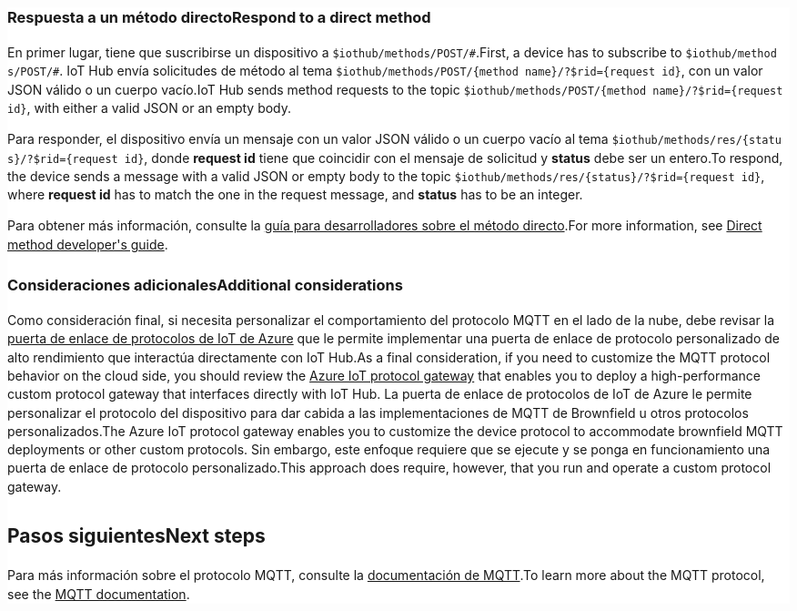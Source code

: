### <a name="respond-to-a-direct-method"></a><span data-ttu-id="ecede-233">Respuesta a un método directo</span><span class="sxs-lookup"><span data-stu-id="ecede-233">Respond to a direct method</span></span>

<span data-ttu-id="ecede-234">En primer lugar, tiene que suscribirse un dispositivo a `$iothub/methods/POST/#`.</span><span class="sxs-lookup"><span data-stu-id="ecede-234">First, a device has to subscribe to `$iothub/methods/POST/#`.</span></span> <span data-ttu-id="ecede-235">IoT Hub envía solicitudes de método al tema `$iothub/methods/POST/{method name}/?$rid={request id}`, con un valor JSON válido o un cuerpo vacío.</span><span class="sxs-lookup"><span data-stu-id="ecede-235">IoT Hub sends method requests to the topic `$iothub/methods/POST/{method name}/?$rid={request id}`, with either a valid JSON or an empty body.</span></span>

<span data-ttu-id="ecede-236">Para responder, el dispositivo envía un mensaje con un valor JSON válido o un cuerpo vacío al tema `$iothub/methods/res/{status}/?$rid={request id}`, donde **request id** tiene que coincidir con el mensaje de solicitud y **status** debe ser un entero.</span><span class="sxs-lookup"><span data-stu-id="ecede-236">To respond, the device sends a message with a valid JSON or empty body to the topic `$iothub/methods/res/{status}/?$rid={request id}`, where **request id** has to match the one in the request message, and **status** has to be an integer.</span></span>

<span data-ttu-id="ecede-237">Para obtener más información, consulte la [guía para desarrolladores sobre el método directo][lnk-methods].</span><span class="sxs-lookup"><span data-stu-id="ecede-237">For more information, see [Direct method developer's guide][lnk-methods].</span></span>

### <a name="additional-considerations"></a><span data-ttu-id="ecede-238">Consideraciones adicionales</span><span class="sxs-lookup"><span data-stu-id="ecede-238">Additional considerations</span></span>

<span data-ttu-id="ecede-239">Como consideración final, si necesita personalizar el comportamiento del protocolo MQTT en el lado de la nube, debe revisar la [puerta de enlace de protocolos de IoT de Azure][lnk-azure-protocol-gateway] que le permite implementar una puerta de enlace de protocolo personalizado de alto rendimiento que interactúa directamente con IoT Hub.</span><span class="sxs-lookup"><span data-stu-id="ecede-239">As a final consideration, if you need to customize the MQTT protocol behavior on the cloud side, you should review the [Azure IoT protocol gateway][lnk-azure-protocol-gateway] that enables you to deploy a high-performance custom protocol gateway that interfaces directly with IoT Hub.</span></span> <span data-ttu-id="ecede-240">La puerta de enlace de protocolos de IoT de Azure le permite personalizar el protocolo del dispositivo para dar cabida a las implementaciones de MQTT de Brownfield u otros protocolos personalizados.</span><span class="sxs-lookup"><span data-stu-id="ecede-240">The Azure IoT protocol gateway enables you to customize the device protocol to accommodate brownfield MQTT deployments or other custom protocols.</span></span> <span data-ttu-id="ecede-241">Sin embargo, este enfoque requiere que se ejecute y se ponga en funcionamiento una puerta de enlace de protocolo personalizado.</span><span class="sxs-lookup"><span data-stu-id="ecede-241">This approach does require, however, that you run and operate a custom protocol gateway.</span></span>

## <a name="next-steps"></a><span data-ttu-id="ecede-242">Pasos siguientes</span><span class="sxs-lookup"><span data-stu-id="ecede-242">Next steps</span></span>

<span data-ttu-id="ecede-243">Para más información sobre el protocolo MQTT, consulte la [documentación de MQTT][lnk-mqtt-docs].</span><span class="sxs-lookup"><span data-stu-id="ecede-243">To learn more about the MQTT protocol, see the [MQTT documentation][lnk-mqtt-docs].</span></span>


[lnk-device-sdks]: https://github.com/Azure/azure-iot-sdks
[lnk-mqtt-org]: http://mqtt.org/
[lnk-mqtt-docs]: http://mqtt.org/documentation
[lnk-sample-node]: https://github.com/Azure/azure-iot-sdk-node/blob/master/device/samples/simple_sample_device.js
[lnk-sample-java]: https://github.com/Azure/azure-iot-sdk-java/tree/master/device/samples/send-receive-sample/src/main/java/samples/com/microsoft/azure/iothub/SendReceive.java
[lnk-sample-c]: https://github.com/Azure/azure-iot-sdk-c/tree/master/iothub_client/samples/iothub_client_sample_mqtt
[lnk-sample-csharp]: https://github.com/Azure/azure-iot-sdk-csharp/tree/master/device/samples
[lnk-sample-python]: https://github.com/Azure/azure-iot-sdk-python/tree/master/device/samples
[lnk-device-explorer]: https://github.com/Azure/azure-iot-sdk-csharp/blob/master/tools/DeviceExplorer
[lnk-sas-tokens]: iot-hub-devguide-security.md#use-sas-tokens-in-a-device-app
[lnk-azure-protocol-gateway]: iot-hub-protocol-gateway.md
[lnk-devices]: https://catalog.azureiotsuite.com/
[lnk-protocols]: iot-hub-protocol-gateway.md
[lnk-compare]: iot-hub-compare-event-hubs.md
[lnk-scaling]: iot-hub-scaling.md
[lnk-devguide]: iot-hub-devguide.md
[lnk-iotedge]: iot-hub-linux-iot-edge-simulated-device.md
[lnk-methods]: iot-hub-devguide-direct-methods.md
[lnk-messaging]: iot-hub-devguide-messaging.md
[lnk-quotas]: iot-hub-devguide-quotas-throttling.md
[lnk-devguide-twin-reconnection]: iot-hub-devguide-device-twins.md#device-reconnection-flow
[lnk-devguide-twin]: iot-hub-devguide-device-twins.md
